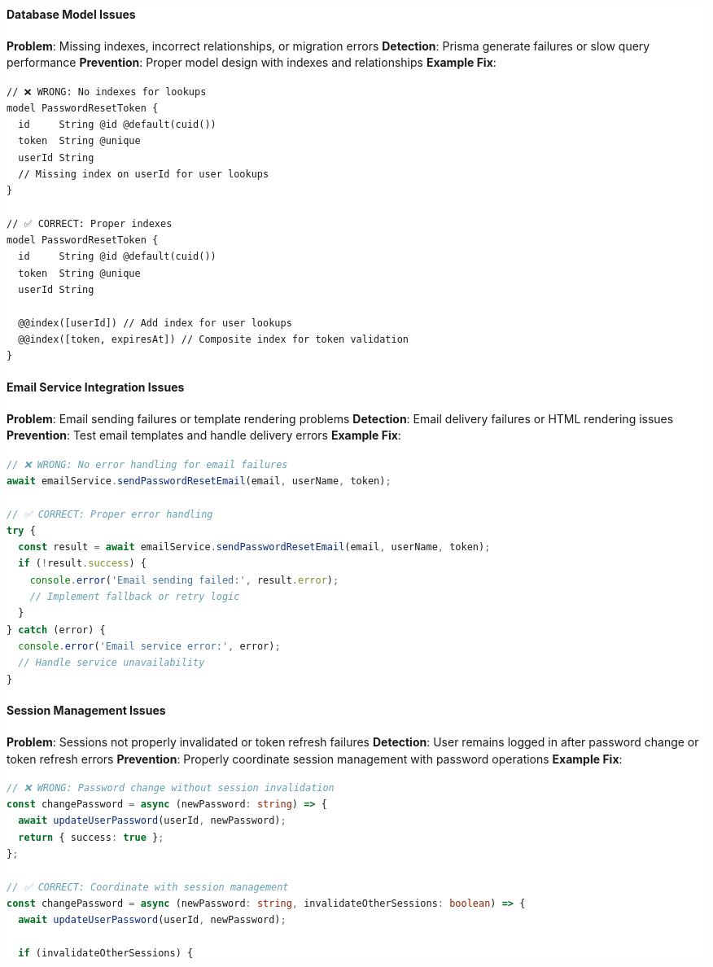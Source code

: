 #### Database Model Issues
**Problem**: Missing indexes, incorrect relationships, or migration errors
**Detection**: Prisma generate failures or slow query performance
**Prevention**: Proper model design with indexes and relationships
**Example Fix**:
```prisma
// ❌ WRONG: No indexes for lookups
model PasswordResetToken {
  id     String @id @default(cuid())
  token  String @unique
  userId String
  // Missing index on userId for user lookups
}

// ✅ CORRECT: Proper indexes
model PasswordResetToken {
  id     String @id @default(cuid())
  token  String @unique
  userId String
  
  @@index([userId]) // Add index for user lookups
  @@index([token, expiresAt]) // Composite index for token validation
}
```

#### Email Service Integration Issues
**Problem**: Email sending failures or template rendering problems
**Detection**: Email delivery failures or HTML rendering issues
**Prevention**: Test email templates and handle delivery errors
**Example Fix**:
```typescript
// ❌ WRONG: No error handling for email failures
await emailService.sendPasswordResetEmail(email, userName, token);

// ✅ CORRECT: Proper error handling
try {
  const result = await emailService.sendPasswordResetEmail(email, userName, token);
  if (!result.success) {
    console.error('Email sending failed:', result.error);
    // Implement fallback or retry logic
  }
} catch (error) {
  console.error('Email service error:', error);
  // Handle service unavailability
}
```

#### Session Management Issues
**Problem**: Sessions not properly invalidated or token refresh failures
**Detection**: User remains logged in after password change or token refresh errors
**Prevention**: Properly coordinate session management with password operations
**Example Fix**:
```typescript
// ❌ WRONG: Password change without session invalidation
const changePassword = async (newPassword: string) => {
  await updateUserPassword(userId, newPassword);
  return { success: true };
};

// ✅ CORRECT: Coordinate with session management
const changePassword = async (newPassword: string, invalidateOtherSessions: boolean) => {
  await updateUserPassword(userId, newPassword);
  
  if (invalidateOtherSessions) {
```